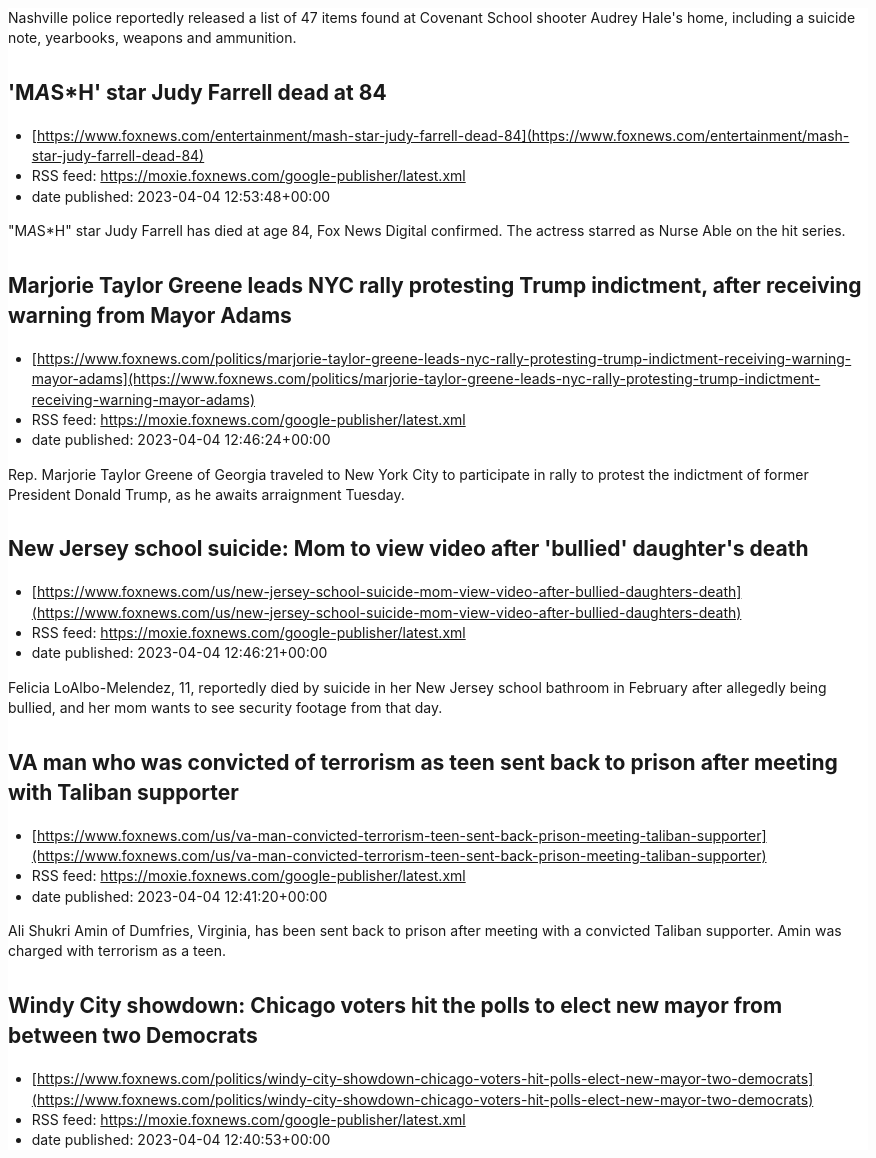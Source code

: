 Nashville police reportedly released a list of 47 items found at Covenant School shooter Audrey Hale&apos;s home, including a suicide note, yearbooks, weapons and ammunition.

## 'M*A*S*H' star Judy Farrell dead at 84
 - [https://www.foxnews.com/entertainment/mash-star-judy-farrell-dead-84](https://www.foxnews.com/entertainment/mash-star-judy-farrell-dead-84)
 - RSS feed: https://moxie.foxnews.com/google-publisher/latest.xml
 - date published: 2023-04-04 12:53:48+00:00

&quot;M*A*S*H&quot; star Judy Farrell has died at age 84, Fox News Digital confirmed. The actress starred as Nurse Able on the hit series.

## Marjorie Taylor Greene leads NYC rally protesting Trump indictment, after receiving warning from Mayor Adams
 - [https://www.foxnews.com/politics/marjorie-taylor-greene-leads-nyc-rally-protesting-trump-indictment-receiving-warning-mayor-adams](https://www.foxnews.com/politics/marjorie-taylor-greene-leads-nyc-rally-protesting-trump-indictment-receiving-warning-mayor-adams)
 - RSS feed: https://moxie.foxnews.com/google-publisher/latest.xml
 - date published: 2023-04-04 12:46:24+00:00

Rep. Marjorie Taylor Greene of Georgia traveled to New York City to participate in rally to protest the indictment of former President Donald Trump, as he awaits arraignment Tuesday.

## New Jersey school suicide: Mom to view video after 'bullied' daughter's death
 - [https://www.foxnews.com/us/new-jersey-school-suicide-mom-view-video-after-bullied-daughters-death](https://www.foxnews.com/us/new-jersey-school-suicide-mom-view-video-after-bullied-daughters-death)
 - RSS feed: https://moxie.foxnews.com/google-publisher/latest.xml
 - date published: 2023-04-04 12:46:21+00:00

Felicia LoAlbo-Melendez, 11, reportedly died by suicide in her New Jersey school bathroom in February after allegedly being bullied, and her mom wants to see security footage from that day.

## VA man who was convicted of terrorism as teen sent back to prison after meeting with Taliban supporter
 - [https://www.foxnews.com/us/va-man-convicted-terrorism-teen-sent-back-prison-meeting-taliban-supporter](https://www.foxnews.com/us/va-man-convicted-terrorism-teen-sent-back-prison-meeting-taliban-supporter)
 - RSS feed: https://moxie.foxnews.com/google-publisher/latest.xml
 - date published: 2023-04-04 12:41:20+00:00

Ali Shukri Amin of Dumfries, Virginia, has been sent back to prison after meeting with a convicted Taliban supporter. Amin was charged with terrorism as a teen.

## Windy City showdown: Chicago voters hit the polls to elect new mayor from between two Democrats
 - [https://www.foxnews.com/politics/windy-city-showdown-chicago-voters-hit-polls-elect-new-mayor-two-democrats](https://www.foxnews.com/politics/windy-city-showdown-chicago-voters-hit-polls-elect-new-mayor-two-democrats)
 - RSS feed: https://moxie.foxnews.com/google-publisher/latest.xml
 - date published: 2023-04-04 12:40:53+00:00

